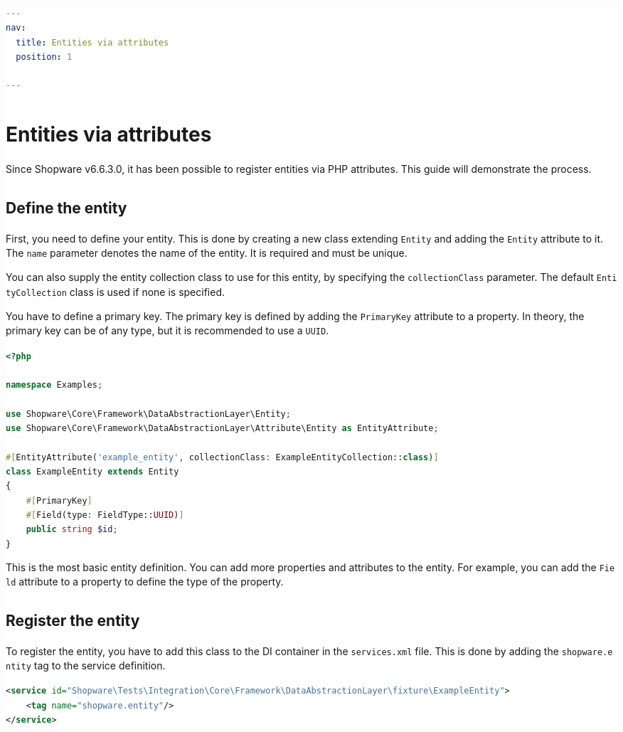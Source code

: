 ```yaml
---
nav:
  title: Entities via attributes
  position: 1

---
```


# Entities via attributes

Since Shopware v6.6.3.0, it has been possible to register entities via PHP attributes. This guide will demonstrate the process.

## Define the entity

First, you need to define your entity. This is done by creating a new class extending `Entity` and adding the `Entity` attribute to it. The `name` parameter denotes the name of the entity. It is required and must be unique.

You can also supply the entity collection class to use for this entity, by specifying the `collectionClass` parameter. The default `EntityCollection` class is used if none is specified.

You have to define a primary key. The primary key is defined by adding the `PrimaryKey` attribute to a property. In theory, the primary key can be of any type, but it is recommended to use a `UUID`. 

```php
<?php

namespace Examples;

use Shopware\Core\Framework\DataAbstractionLayer\Entity;
use Shopware\Core\Framework\DataAbstractionLayer\Attribute\Entity as EntityAttribute;

#[EntityAttribute('example_entity', collectionClass: ExampleEntityCollection::class)]
class ExampleEntity extends Entity
{
    #[PrimaryKey]
    #[Field(type: FieldType::UUID)]
    public string $id;
}
```

This is the most basic entity definition. You can add more properties and attributes to the entity. For example, you can add the `Field` attribute to a property to define the type of the property.

## Register the entity

To register the entity, you have to add this class to the DI container in the `services.xml` file. This is done by adding the `shopware.entity` tag to the service definition. 

```xml
<service id="Shopware\Tests\Integration\Core\Framework\DataAbstractionLayer\fixture\ExampleEntity">
    <tag name="shopware.entity"/>
</service>
```
